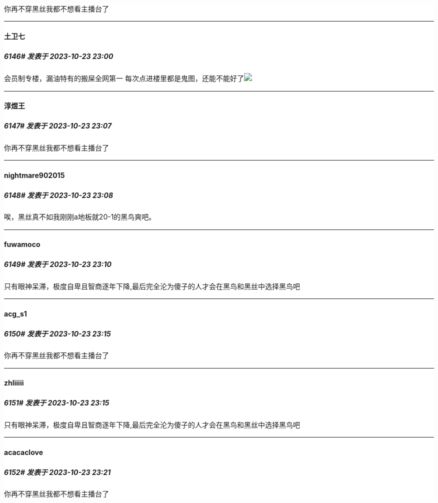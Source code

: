 你再不穿黑丝我都不想看主播台了

*****

####  土卫七  
##### 6146#       发表于 2023-10-23 23:00

会员制专楼，漏油特有的搬屎全网第一
每次点进楼里都是鬼图，还能不能好了<img src="https://static.saraba1st.com/image/smiley/face2017/251.png" referrerpolicy="no-referrer">


*****

####  淳煜王  
##### 6147#       发表于 2023-10-23 23:07

你再不穿黑丝我都不想看主播台了

*****

####  nightmare902015  
##### 6148#       发表于 2023-10-23 23:08

唉，黑丝真不如我刚刚a地板就20-1的黑鸟爽吧。

*****

####  fuwamoco  
##### 6149#       发表于 2023-10-23 23:10

只有眼神呆滞，极度自卑且智商逐年下降,最后完全沦为傻子的人才会在黑鸟和黑丝中选择黑鸟吧


*****

####  acg_s1  
##### 6150#       发表于 2023-10-23 23:15

你再不穿黑丝我都不想看主播台了


*****

####  zhliiiii  
##### 6151#       发表于 2023-10-23 23:15

只有眼神呆滞，极度自卑且智商逐年下降,最后完全沦为傻子的人才会在黑鸟和黑丝中选择黑鸟吧

*****

####  acacaclove  
##### 6152#       发表于 2023-10-23 23:21

你再不穿黑丝我都不想看主播台了

